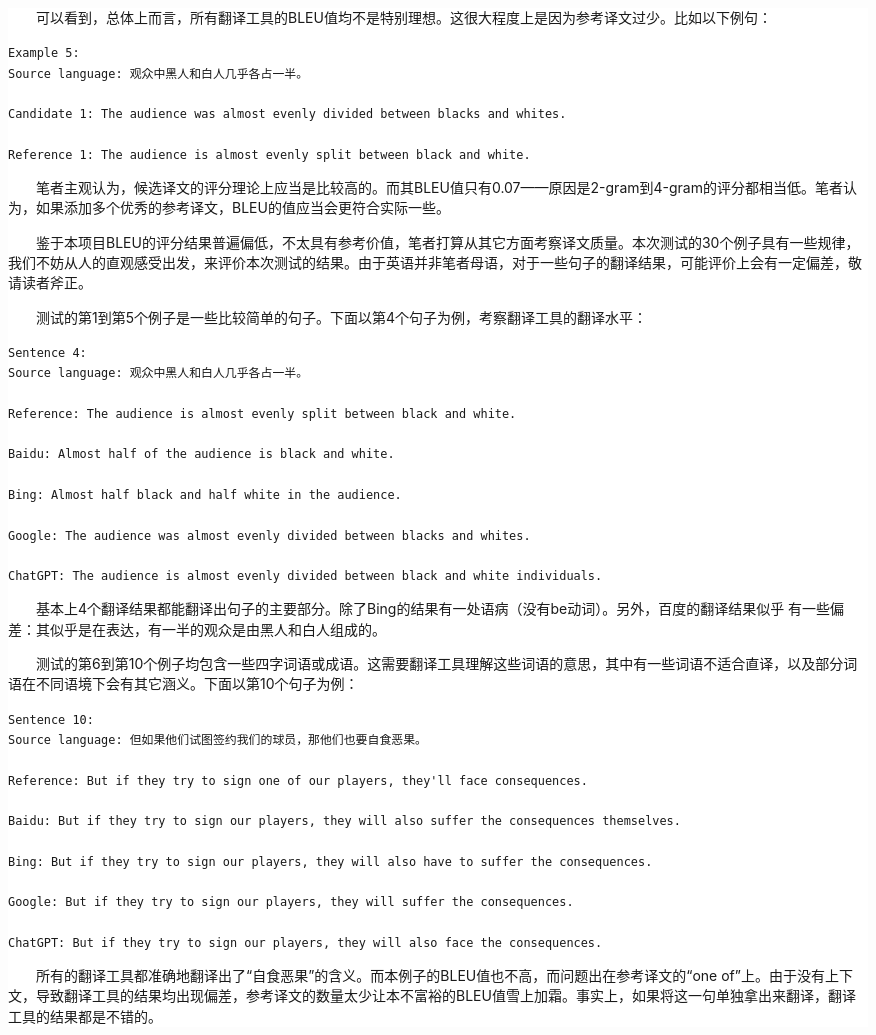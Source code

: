 &emsp;&emsp;可以看到，总体上而言，所有翻译工具的BLEU值均不是特别理想。这很大程度上是因为参考译文过少。比如以下例句：

```
Example 5:
Source language: 观众中黑人和白人几乎各占一半。

Candidate 1: The audience was almost evenly divided between blacks and whites.

Reference 1: The audience is almost evenly split between black and white.
```

&emsp;&emsp;笔者主观认为，候选译文的评分理论上应当是比较高的。而其BLEU值只有0.07——原因是2-gram到4-gram的评分都相当低。笔者认为，如果添加多个优秀的参考译文，BLEU的值应当会更符合实际一些。

&emsp;&emsp;鉴于本项目BLEU的评分结果普遍偏低，不太具有参考价值，笔者打算从其它方面考察译文质量。本次测试的30个例子具有一些规律，我们不妨从人的直观感受出发，来评价本次测试的结果。由于英语并非笔者母语，对于一些句子的翻译结果，可能评价上会有一定偏差，敬请读者斧正。

&emsp;&emsp;测试的第1到第5个例子是一些比较简单的句子。下面以第4个句子为例，考察翻译工具的翻译水平：

```
Sentence 4:
Source language: 观众中黑人和白人几乎各占一半。

Reference: The audience is almost evenly split between black and white.

Baidu: Almost half of the audience is black and white.

Bing: Almost half black and half white in the audience.

Google: The audience was almost evenly divided between blacks and whites.

ChatGPT: The audience is almost evenly divided between black and white individuals.
```

&emsp;&emsp;基本上4个翻译结果都能翻译出句子的主要部分。除了Bing的结果有一处语病（没有be动词）。另外，百度的翻译结果似乎
有一些偏差：其似乎是在表达，有一半的观众是由黑人和白人组成的。

&emsp;&emsp;测试的第6到第10个例子均包含一些四字词语或成语。这需要翻译工具理解这些词语的意思，其中有一些词语不适合直译，以及部分词语在不同语境下会有其它涵义。下面以第10个句子为例：

```
Sentence 10:
Source language: 但如果他们试图签约我们的球员，那他们也要自食恶果。

Reference: But if they try to sign one of our players, they'll face consequences.

Baidu: But if they try to sign our players, they will also suffer the consequences themselves.

Bing: But if they try to sign our players, they will also have to suffer the consequences.

Google: But if they try to sign our players, they will suffer the consequences.

ChatGPT: But if they try to sign our players, they will also face the consequences.
```

&emsp;&emsp;所有的翻译工具都准确地翻译出了“自食恶果”的含义。而本例子的BLEU值也不高，而问题出在参考译文的“one of”上。由于没有上下文，导致翻译工具的结果均出现偏差，参考译文的数量太少让本不富裕的BLEU值雪上加霜。事实上，如果将这一句单独拿出来翻译，翻译工具的结果都是不错的。
